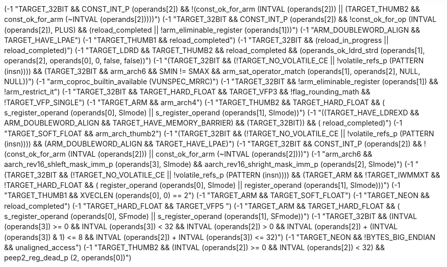   (-1 "TARGET_32BIT
   && CONST_INT_P (operands[2])
   && !(const_ok_for_arm (INTVAL (operands[2]))
        || (TARGET_THUMB2 && const_ok_for_arm (~INTVAL (operands[2]))))")
  (-1 "TARGET_32BIT
   && CONST_INT_P (operands[2])
   && !const_ok_for_op (INTVAL (operands[2]), PLUS)
   && (reload_completed || !arm_eliminable_register (operands[1]))")
  (-1 "ARM_DOUBLEWORD_ALIGN && TARGET_HAVE_LPAE")
  (-1 "TARGET_THUMB1 && reload_completed")
  (-1 "TARGET_32BIT && (reload_in_progress || reload_completed)")
  (-1 "TARGET_LDRD && TARGET_THUMB2 && reload_completed
     && (operands_ok_ldrd_strd (operands[1], operands[2],
                                  operands[0], 0, false, false))")
  (-1 "(TARGET_32BIT
   && (!TARGET_NO_VOLATILE_CE || !volatile_refs_p (PATTERN (insn)))) && (TARGET_32BIT && arm_arch6 && SMIN != SMAX
   && arm_sat_operator_match (operands[1], operands[2], NULL, NULL))")
  (-1 "arm_coproc_builtin_available (VUNSPEC_MRRC)")
  (-1 "TARGET_32BIT && !arm_eliminable_register (operands[1]) && !arm_restrict_it")
  (-1 "TARGET_32BIT && TARGET_HARD_FLOAT && TARGET_VFP3 && !flag_rounding_math
  && !TARGET_VFP_SINGLE")
  (-1 "TARGET_ARM && arm_arch4")
  (-1 "TARGET_THUMB2 && TARGET_HARD_FLOAT
   && (   s_register_operand (operands[0], SImode)
       || s_register_operand (operands[1], SImode))")
  (-1 "((TARGET_HAVE_LDREXD && ARM_DOUBLEWORD_ALIGN
	&& TARGET_HAVE_MEMORY_BARRIER) && (TARGET_32BIT)) && ( reload_completed)")
  (-1 "TARGET_SOFT_FLOAT && arm_arch_thumb2")
  (-1 "(TARGET_32BIT
   && (!TARGET_NO_VOLATILE_CE || !volatile_refs_p (PATTERN (insn)))) && (ARM_DOUBLEWORD_ALIGN && TARGET_HAVE_LPAE)")
  (-1 "TARGET_32BIT
   && CONST_INT_P (operands[2])
   && !(const_ok_for_arm (INTVAL (operands[2]))
	|| const_ok_for_arm (~INTVAL (operands[2])))")
  (-1 "arm_arch6
   && aarch_rev16_shleft_mask_imm_p (operands[3], SImode)
   && aarch_rev16_shright_mask_imm_p (operands[2], SImode)")
  (-1 "(TARGET_32BIT
   && (!TARGET_NO_VOLATILE_CE || !volatile_refs_p (PATTERN (insn)))) && (TARGET_ARM && !TARGET_IWMMXT && !TARGET_HARD_FLOAT
   && (   register_operand (operands[0], SImode)
       || register_operand (operands[1], SImode)))")
  (-1 "TARGET_THUMB1 && XVECLEN (operands[0], 0) == 2")
  (-1 "TARGET_ARM && TARGET_SOFT_FLOAT")
  (-1 "TARGET_NEON && reload_completed")
  (-1 "TARGET_HARD_FLOAT && TARGET_VFP5 ")
  (-1 "TARGET_ARM && TARGET_HARD_FLOAT
   && (   s_register_operand (operands[0], SFmode)
       || s_register_operand (operands[1], SFmode))")
  (-1 "TARGET_32BIT
   && (INTVAL (operands[3]) >= 0 && INTVAL (operands[3]) < 32
       && INTVAL (operands[2]) > 0 
       && INTVAL (operands[2]) + (INTVAL (operands[3]) & 1) <= 8
       && INTVAL (operands[2]) + INTVAL (operands[3]) <= 32)")
  (-1 "TARGET_NEON && !BYTES_BIG_ENDIAN && unaligned_access")
  (-1 "TARGET_THUMB2
   && (INTVAL (operands[2]) >= 0 && INTVAL (operands[2]) < 32)
   && peep2_reg_dead_p (2, operands[0])")